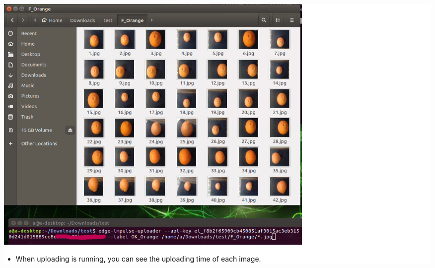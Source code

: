   <img width="600" src="image\Collect_data_for_model_retraining_02.png">
</p>

* When uploading is running, you can see the uploading time of each image.

<p align="center">